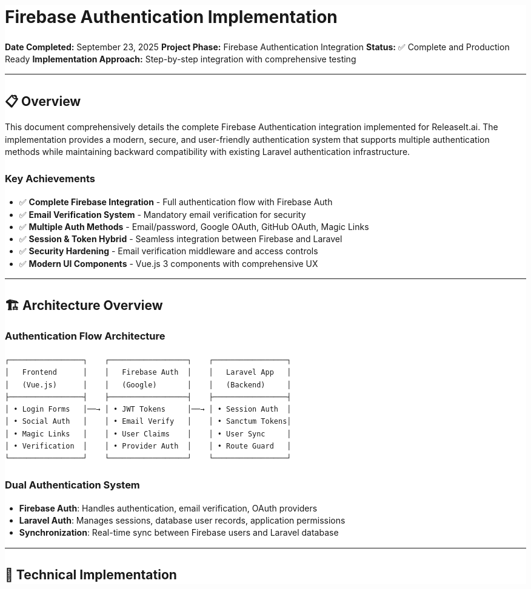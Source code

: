 # Firebase Authentication Implementation

**Date Completed:** September 23, 2025
**Project Phase:** Firebase Authentication Integration
**Status:** ✅ Complete and Production Ready
**Implementation Approach:** Step-by-step integration with comprehensive testing

---

## 📋 **Overview**

This document comprehensively details the complete Firebase Authentication integration implemented for ReleaseIt.ai. The implementation provides a modern, secure, and user-friendly authentication system that supports multiple authentication methods while maintaining backward compatibility with existing Laravel authentication infrastructure.

### **Key Achievements**
- ✅ **Complete Firebase Integration** - Full authentication flow with Firebase Auth
- ✅ **Email Verification System** - Mandatory email verification for security
- ✅ **Multiple Auth Methods** - Email/password, Google OAuth, GitHub OAuth, Magic Links
- ✅ **Session & Token Hybrid** - Seamless integration between Firebase and Laravel
- ✅ **Security Hardening** - Email verification middleware and access controls
- ✅ **Modern UI Components** - Vue.js 3 components with comprehensive UX

---

## 🏗️ **Architecture Overview**

### **Authentication Flow Architecture**
```
┌─────────────────┐    ┌──────────────────┐    ┌─────────────────┐
│   Frontend      │    │   Firebase Auth  │    │   Laravel App   │
│   (Vue.js)      │    │   (Google)       │    │   (Backend)     │
├─────────────────┤    ├──────────────────┤    ├─────────────────┤
│ • Login Forms   │──→ │ • JWT Tokens     │──→ │ • Session Auth  │
│ • Social Auth   │    │ • Email Verify   │    │ • Sanctum Tokens│
│ • Magic Links   │    │ • User Claims    │    │ • User Sync     │
│ • Verification  │    │ • Provider Auth  │    │ • Route Guard   │
└─────────────────┘    └──────────────────┘    └─────────────────┘
```

### **Dual Authentication System**
- **Firebase Auth**: Handles authentication, email verification, OAuth providers
- **Laravel Auth**: Manages sessions, database user records, application permissions
- **Synchronization**: Real-time sync between Firebase users and Laravel database

---

## 🔧 **Technical Implementation**
